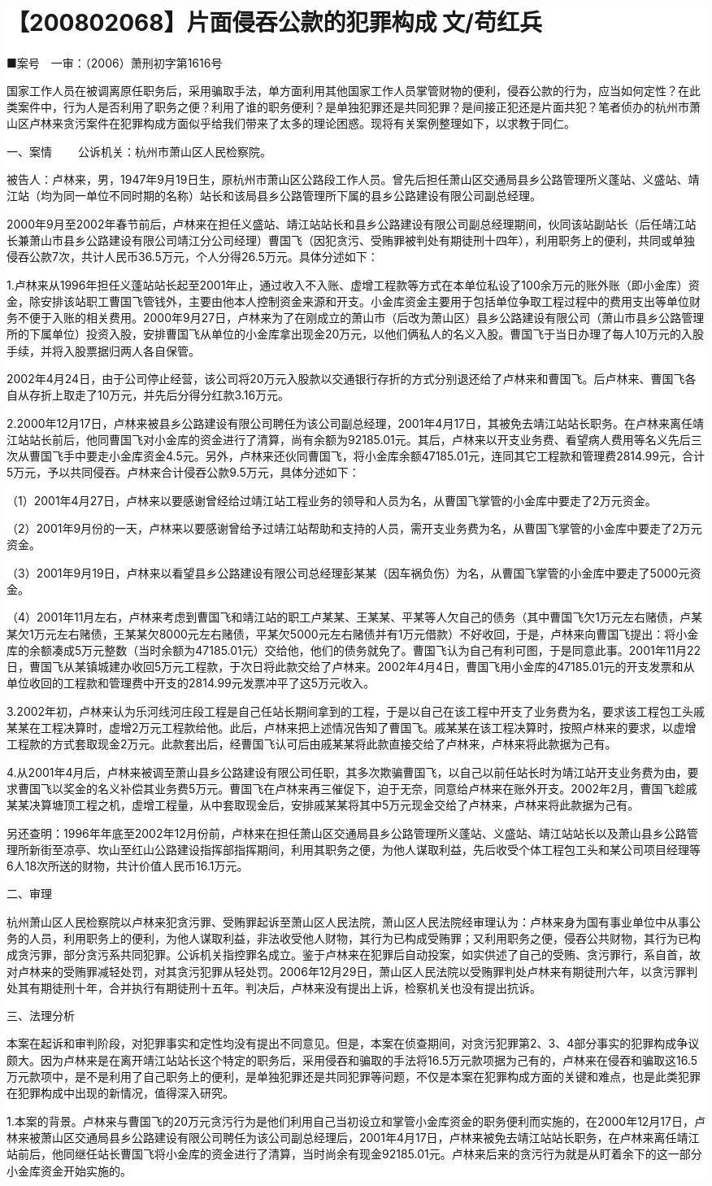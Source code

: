 # 【200802068】片面侵吞公款的犯罪构成 文/苟红兵

■案号　一审：（2006）萧刑初字第1616号

国家工作人员在被调离原任职务后，采用骗取手法，单方面利用其他国家工作人员掌管财物的便利，侵吞公款的行为，应当如何定性？在此类案件中，行为人是否利用了职务之便？利用了谁的职务便利？是单独犯罪还是共同犯罪？是间接正犯还是片面共犯？笔者侦办的杭州市萧山区卢林来贪污案件在犯罪构成方面似乎给我们带来了太多的理论困惑。现将有关案例整理如下，以求教于同仁。

一、案情 　　公诉机关：杭州市萧山区人民检察院。

被告人：卢林来，男，1947年9月19日生，原杭州市萧山区公路段工作人员。曾先后担任萧山区交通局县乡公路管理所义蓬站、义盛站、靖江站（均为同一单位不同时期的名称）站长和该局县乡公路管理所下属的县乡公路建设有限公司副总经理。

2000年9月至2002年春节前后，卢林来在担任义盛站、靖江站站长和县乡公路建设有限公司副总经理期间，伙同该站副站长（后任靖江站长兼萧山市县乡公路建设有限公司靖江分公司经理）曹国飞（因犯贪污、受贿罪被判处有期徒刑十四年），利用职务上的便利，共同或单独侵吞公款7次，共计人民币36.5万元，个人分得26.5万元。具体分述如下：

1.卢林来从1996年担任义蓬站站长起至2001年止，通过收入不入账、虚增工程款等方式在本单位私设了100余万元的账外账（即小金库）资金，除安排该站职工曹国飞管钱外，主要由他本人控制资金来源和开支。小金库资金主要用于包括单位争取工程过程中的费用支出等单位财务不便于入账的相关费用。2000年9月27日，卢林来为了在刚成立的萧山市（后改为萧山区）县乡公路建设有限公司（萧山市县乡公路管理所的下属单位）投资入股，安排曹国飞从单位的小金库拿出现金20万元，以他们俩私人的名义入股。曹国飞于当日办理了每人10万元的入股手续，并将入股票据归两人各自保管。

2002年4月24日，由于公司停止经营，该公司将20万元入股款以交通银行存折的方式分别退还给了卢林来和曹国飞。后卢林来、曹国飞各自从存折上取走了10万元，并先后分得分红款3.16万元。

2.2000年12月17日，卢林来被县乡公路建设有限公司聘任为该公司副总经理，2001年4月17日，其被免去靖江站站长职务。在卢林来离任靖江站站长前后，他同曹国飞对小金库的资金进行了清算，尚有余额为92185.01元。其后，卢林来以开支业务费、看望病人费用等名义先后三次从曹国飞手中要走小金库资金4.5元。另外，卢林来还伙同曹国飞，将小金库余额47185.01元，连同其它工程款和管理费2814.99元，合计5万元，予以共同侵吞。卢林来合计侵吞公款9.5万元，具体分述如下：

（1）2001年4月27日，卢林来以要感谢曾经给过靖江站工程业务的领导和人员为名，从曹国飞掌管的小金库中要走了2万元资金。

（2）2001年9月份的一天，卢林来以要感谢曾给予过靖江站帮助和支持的人员，需开支业务费为名，从曹国飞掌管的小金库中要走了2万元资金。

（3）2001年9月19日，卢林来以看望县乡公路建设有限公司总经理彭某某（因车祸负伤）为名，从曹国飞掌管的小金库中要走了5000元资金。

（4）2001年11月左右，卢林来考虑到曹国飞和靖江站的职工卢某某、王某某、平某等人欠自己的债务（其中曹国飞欠1万元左右赌债，卢某某欠1万元左右赌债，王某某欠8000元左右赌债，平某欠5000元左右赌债并有1万元借款）不好收回，于是，卢林来向曹国飞提出：将小金库的余额凑成5万元整数（当时余额为47185.01元）交给他，他们的债务就免了。曹国飞认为自己有利可图，于是同意此事。2001年11月22日，曹国飞从某镇城建办收回5万元工程款，于次日将此款交给了卢林来。2002年4月4日，曹国飞用小金库的47185.01元的开支发票和从单位收回的工程款和管理费中开支的2814.99元发票冲平了这5万元收入。

3.2002年初，卢林来认为乐河线河庄段工程是自己任站长期间拿到的工程，于是以自己在该工程中开支了业务费为名，要求该工程包工头戚某某在工程决算时，虚增2万元工程款给他。此后，卢林来把上述情况告知了曹国飞。戚某某在该工程决算时，按照卢林来的要求，以虚增工程款的方式套取现金2万元。此款套出后，经曹国飞认可后由戚某某将此款直接交给了卢林来，卢林来将此款据为己有。

4.从2001年4月后，卢林来被调至萧山县乡公路建设有限公司任职，其多次欺骗曹国飞，以自己以前任站长时为靖江站开支业务费为由，要求曹国飞以奖金的名义补偿其业务费5万元。曹国飞在卢林来再三催促下，迫于无奈，同意给卢林来在账外开支。2002年2月，曹国飞趁戚某某决算塘顶工程之机，虚增工程量，从中套取现金后，安排戚某某将其中5万元现金交给了卢林来，卢林来将此款据为己有。

另还查明：1996年年底至2002年12月份前，卢林来在担任萧山区交通局县乡公路管理所义蓬站、义盛站、靖江站站长以及萧山县乡公路管理所新街至凉亭、坎山至红山公路建设指挥部指挥期间，利用其职务之便，为他人谋取利益，先后收受个体工程包工头和某公司项目经理等6人18次所送的财物，共计价值人民币16.1万元。

二、审理

杭州萧山区人民检察院以卢林来犯贪污罪、受贿罪起诉至萧山区人民法院，萧山区人民法院经审理认为：卢林来身为国有事业单位中从事公务的人员，利用职务上的便利，为他人谋取利益，非法收受他人财物，其行为已构成受贿罪；又利用职务之便，侵吞公共财物，其行为已构成贪污罪，部分贪污系共同犯罪。公诉机关指控罪名成立。鉴于卢林来在犯罪后自动投案，如实供述了自己的受贿、贪污罪行，系自首，故对卢林来的受贿罪减轻处罚，对其贪污犯罪从轻处罚。2006年12月29日，萧山区人民法院以受贿罪判处卢林来有期徒刑六年，以贪污罪判处其有期徒刑十年，合并执行有期徒刑十五年。判决后，卢林来没有提出上诉，检察机关也没有提出抗诉。

三、法理分析

本案在起诉和审判阶段，对犯罪事实和定性均没有提出不同意见。但是，本案在侦查期间，对贪污犯罪第2、3、4部分事实的犯罪构成争议颇大。因为卢林来是在离开靖江站站长这个特定的职务后，采用侵吞和骗取的手法将16.5万元款项据为己有的，卢林来在侵吞和骗取这16.5万元款项中，是不是利用了自己职务上的便利，是单独犯罪还是共同犯罪等问题，不仅是本案在犯罪构成方面的关键和难点，也是此类犯罪在犯罪构成中出现的新情况，值得深入研究。

1.本案的背景。卢林来与曹国飞的20万元贪污行为是他们利用自己当初设立和掌管小金库资金的职务便利而实施的，在2000年12月17日，卢林来被萧山区交通局县乡公路建设有限公司聘任为该公司副总经理后，2001年4月17日，卢林来被免去靖江站站长职务，在卢林来离任靖江站前后，他同继任站长曹国飞将小金库的资金进行了清算，当时尚余有现金92185.01元。卢林来后来的贪污行为就是从盯着余下的这一部分小金库资金开始实施的。
